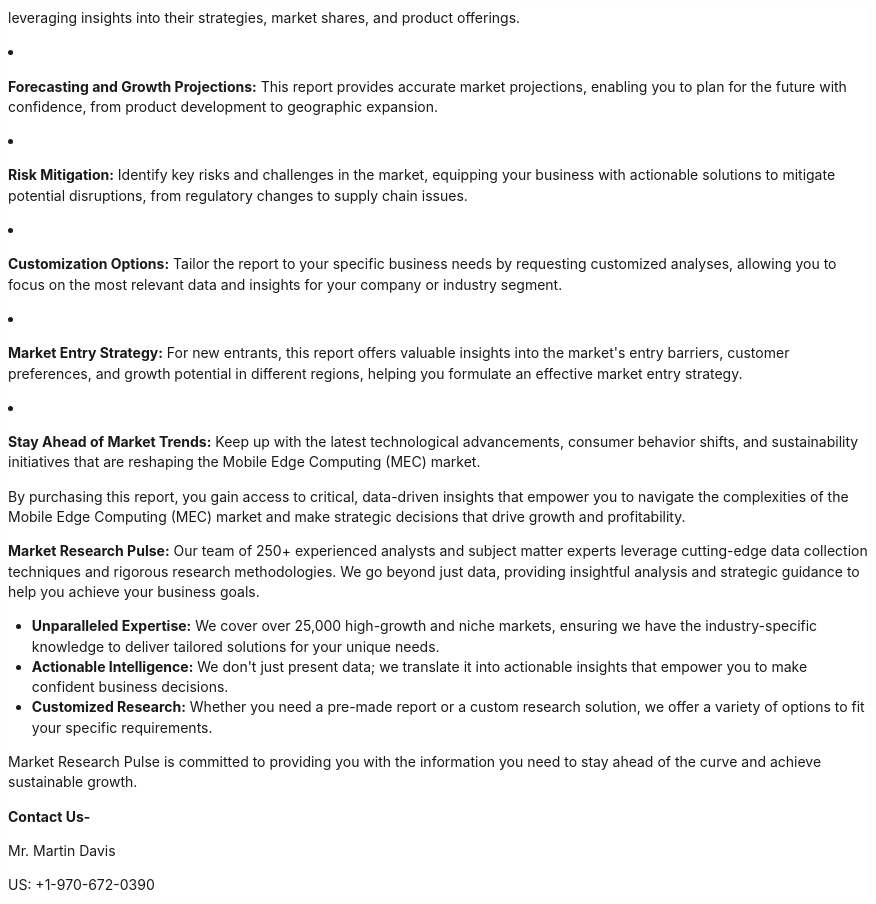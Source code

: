 leveraging insights into their strategies, market shares, and product offerings.</p></li><li><p><strong>Forecasting and Growth Projections:</strong> This report provides accurate market projections, enabling you to plan for the future with confidence, from product development to geographic expansion.</p></li><li><p><strong>Risk Mitigation:</strong> Identify key risks and challenges in the market, equipping your business with actionable solutions to mitigate potential disruptions, from regulatory changes to supply chain issues.</p></li><li><p><strong>Customization Options:</strong> Tailor the report to your specific business needs by requesting customized analyses, allowing you to focus on the most relevant data and insights for your company or industry segment.</p></li><li><p><strong>Market Entry Strategy:</strong> For new entrants, this report offers valuable insights into the market's entry barriers, customer preferences, and growth potential in different regions, helping you formulate an effective market entry strategy.</p></li><li><p><strong>Stay Ahead of Market Trends:</strong> Keep up with the latest technological advancements, consumer behavior shifts, and sustainability initiatives that are reshaping the Mobile Edge Computing (MEC) market.</p></li></ol><p>By purchasing this report, you gain access to critical, data-driven insights that empower you to navigate the complexities of the Mobile Edge Computing (MEC) market and make strategic decisions that drive growth and profitability.</p><p><strong>Market Research Pulse:</strong>&nbsp;Our team of 250+ experienced analysts and subject matter experts leverage cutting-edge data collection techniques and rigorous research methodologies. We go beyond just data, providing insightful analysis and strategic guidance to help you achieve your business goals.</p><ul><li><strong>Unparalleled Expertise:</strong>&nbsp;We cover over 25,000 high-growth and niche markets, ensuring we have the industry-specific knowledge to deliver tailored solutions for your unique needs.</li><li><strong>Actionable Intelligence:</strong>&nbsp;We don't just present data; we translate it into actionable insights that empower you to make confident business decisions.</li><li><strong>Customized Research:</strong>&nbsp;Whether you need a pre-made report or a custom research solution, we offer a variety of options to fit your specific requirements.</li></ul><p>Market Research Pulse is committed to providing you with the information you need to stay ahead of the curve and achieve sustainable growth.</p><p><strong>Contact Us-</strong></p><p>Mr. Martin Davis</p><p>US: +1-970-672-0390</p>
